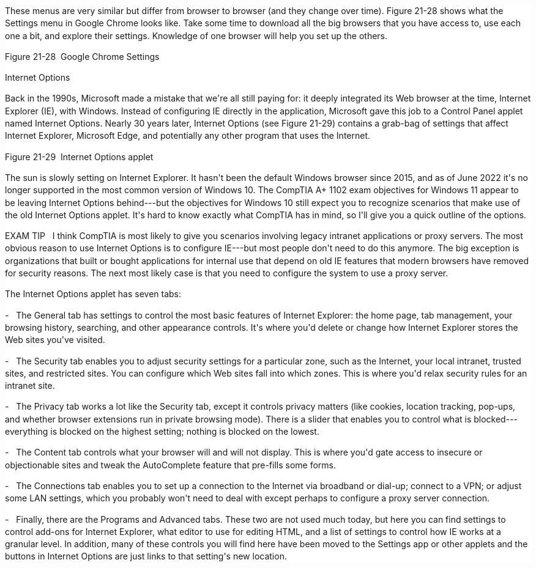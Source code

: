 These menus are very similar but differ from browser to browser (and they change over time). Figure 21-28 shows what the Settings menu in Google Chrome looks like. Take some time to download all the big browsers that you have access to, use each one a bit, and explore their settings. Knowledge of one browser will help you set up the others.

Figure 21-28  Google Chrome Settings

Internet Options

Back in the 1990s, Microsoft made a mistake that we're all still paying for: it deeply integrated its Web browser at the time, Internet Explorer (IE), with Windows. Instead of configuring IE directly in the application, Microsoft gave this job to a Control Panel applet named Internet Options. Nearly 30 years later, Internet Options (see Figure 21-29) contains a grab-bag of settings that affect Internet Explorer, Microsoft Edge, and potentially any other program that uses the Internet.

Figure 21-29  Internet Options applet

The sun is slowly setting on Internet Explorer. It hasn't been the default Windows browser since 2015, and as of June 2022 it's no longer supported in the most common version of Windows 10. The CompTIA A+ 1102 exam objectives for Windows 11 appear to be leaving Internet Options behind---but the objectives for Windows 10 still expect you to recognize scenarios that make use of the old Internet Options applet. It's hard to know exactly what CompTIA has in mind, so I'll give you a quick outline of the options.

EXAM TIP   I think CompTIA is most likely to give you scenarios involving legacy intranet applications or proxy servers. The most obvious reason to use Internet Options is to configure IE---but most people don't need to do this anymore. The big exception is organizations that built or bought applications for internal use that depend on old IE features that modern browsers have removed for security reasons. The next most likely case is that you need to configure the system to use a proxy server.

The Internet Options applet has seven tabs:

-   The General tab has settings to control the most basic features of Internet Explorer: the home page, tab management, your browsing history, searching, and other appearance controls. It's where you'd delete or change how Internet Explorer stores the Web sites you've visited.

-   The Security tab enables you to adjust security settings for a particular zone, such as the Internet, your local intranet, trusted sites, and restricted sites. You can configure which Web sites fall into which zones. This is where you'd relax security rules for an intranet site.

-   The Privacy tab works a lot like the Security tab, except it controls privacy matters (like cookies, location tracking, pop-ups, and whether browser extensions run in private browsing mode). There is a slider that enables you to control what is blocked---everything is blocked on the highest setting; nothing is blocked on the lowest.

-   The Content tab controls what your browser will and will not display. This is where you'd gate access to insecure or objectionable sites and tweak the AutoComplete feature that pre-fills some forms.

-   The Connections tab enables you to set up a connection to the Internet via broadband or dial-up; connect to a VPN; or adjust some LAN settings, which you probably won't need to deal with except perhaps to configure a proxy server connection.

-   Finally, there are the Programs and Advanced tabs. These two are not used much today, but here you can find settings to control add-ons for Internet Explorer, what editor to use for editing HTML, and a list of settings to control how IE works at a granular level. In addition, many of these controls you will find here have been moved to the Settings app or other applets and the buttons in Internet Options are just links to that setting's new location.
